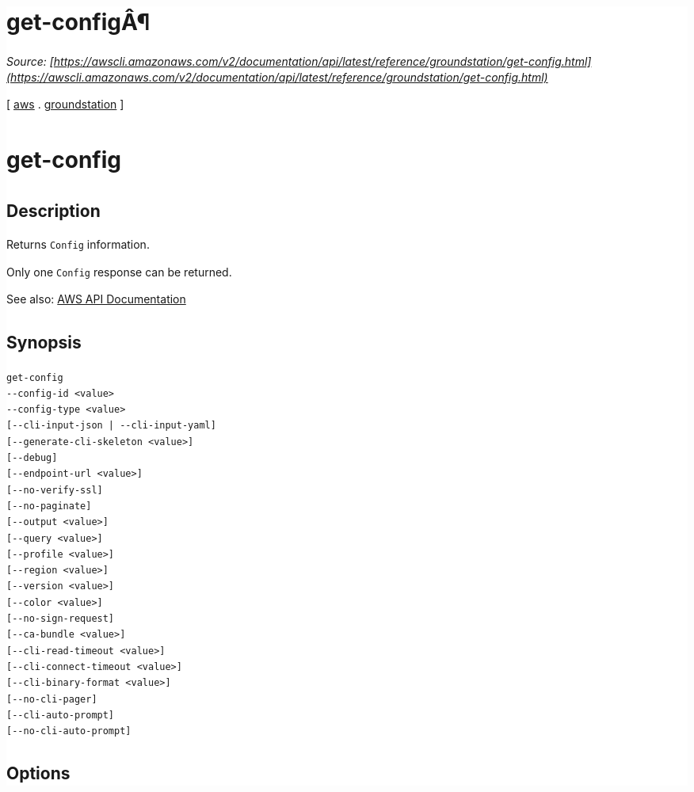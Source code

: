 # get-configÂ¶

*Source: [https://awscli.amazonaws.com/v2/documentation/api/latest/reference/groundstation/get-config.html](https://awscli.amazonaws.com/v2/documentation/api/latest/reference/groundstation/get-config.html)*

[ [aws](https://awscli.amazonaws.com/v2/documentation/api/latest/reference/index.html#cli-aws) . [groundstation](https://awscli.amazonaws.com/v2/documentation/api/latest/reference/groundstation/index.html#cli-aws-groundstation) ]

# get-config

## Description

Returns `Config` information.

Only one `Config` response can be returned.

See also: [AWS API Documentation](https://docs.aws.amazon.com/goto/WebAPI/groundstation-2019-05-23/GetConfig)

## Synopsis

```
get-config
--config-id <value>
--config-type <value>
[--cli-input-json | --cli-input-yaml]
[--generate-cli-skeleton <value>]
[--debug]
[--endpoint-url <value>]
[--no-verify-ssl]
[--no-paginate]
[--output <value>]
[--query <value>]
[--profile <value>]
[--region <value>]
[--version <value>]
[--color <value>]
[--no-sign-request]
[--ca-bundle <value>]
[--cli-read-timeout <value>]
[--cli-connect-timeout <value>]
[--cli-binary-format <value>]
[--no-cli-pager]
[--cli-auto-prompt]
[--no-cli-auto-prompt]
```

## Options
